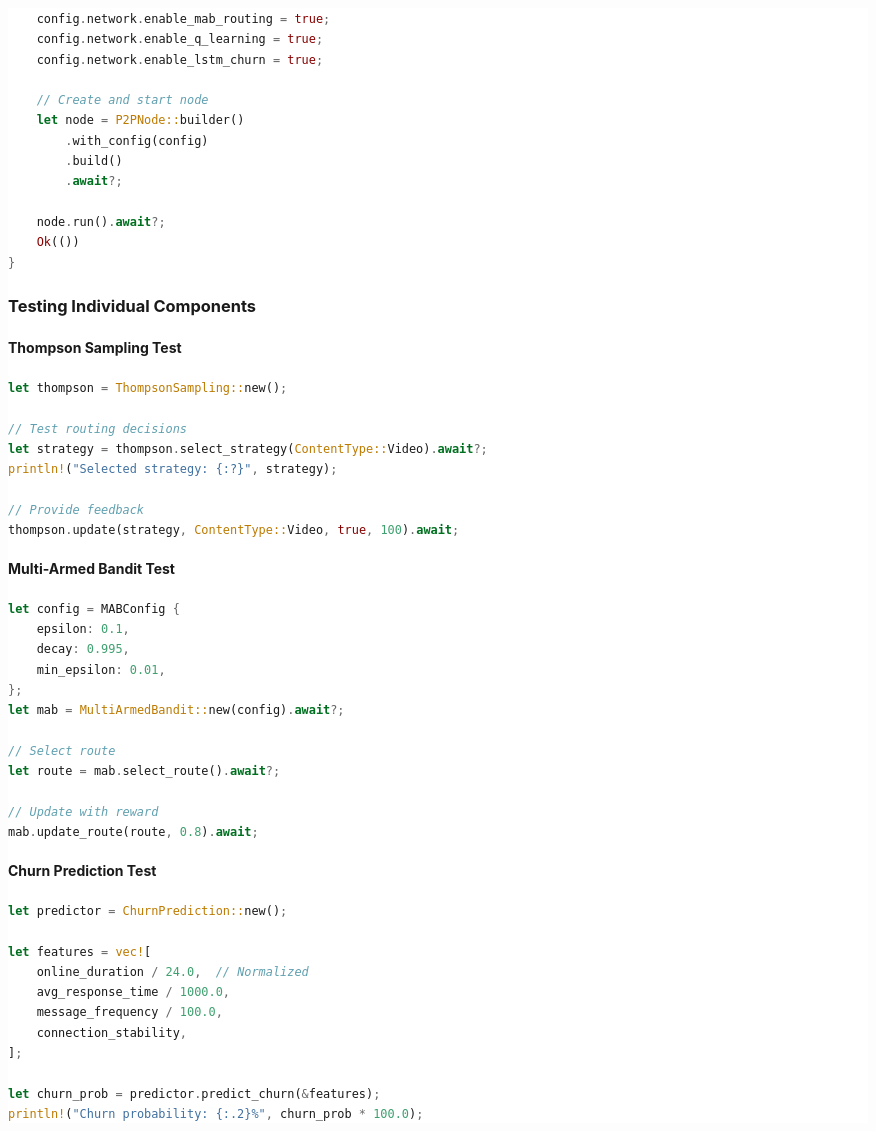 ```rust
    config.network.enable_mab_routing = true;
    config.network.enable_q_learning = true;
    config.network.enable_lstm_churn = true;
    
    // Create and start node
    let node = P2PNode::builder()
        .with_config(config)
        .build()
        .await?;
    
    node.run().await?;
    Ok(())
}
```

### Testing Individual Components

#### Thompson Sampling Test
```rust
let thompson = ThompsonSampling::new();

// Test routing decisions
let strategy = thompson.select_strategy(ContentType::Video).await?;
println!("Selected strategy: {:?}", strategy);

// Provide feedback
thompson.update(strategy, ContentType::Video, true, 100).await;
```

#### Multi-Armed Bandit Test
```rust
let config = MABConfig {
    epsilon: 0.1,
    decay: 0.995,
    min_epsilon: 0.01,
};
let mab = MultiArmedBandit::new(config).await?;

// Select route
let route = mab.select_route().await?;

// Update with reward
mab.update_route(route, 0.8).await;
```

#### Churn Prediction Test
```rust
let predictor = ChurnPrediction::new();

let features = vec![
    online_duration / 24.0,  // Normalized
    avg_response_time / 1000.0,
    message_frequency / 100.0,
    connection_stability,
];

let churn_prob = predictor.predict_churn(&features);
println!("Churn probability: {:.2}%", churn_prob * 100.0);
```
